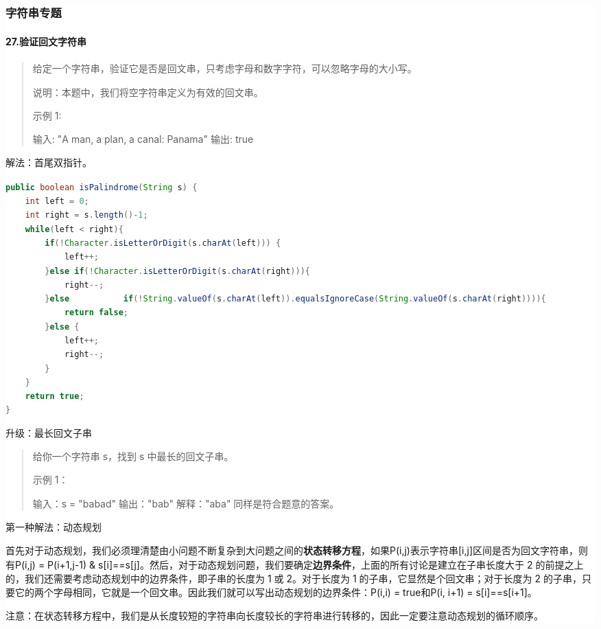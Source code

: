 ### 字符串专题

#### 27.验证回文字符串

> 给定一个字符串，验证它是否是回文串，只考虑字母和数字字符，可以忽略字母的大小写。
>
> 说明：本题中，我们将空字符串定义为有效的回文串。
>
> 示例 1:
>
> 输入: "A man, a plan, a canal: Panama"
> 输出: true

解法：首尾双指针。

```java
public boolean isPalindrome(String s) {
    int left = 0;
    int right = s.length()-1;
    while(left < right){
        if(!Character.isLetterOrDigit(s.charAt(left))) {
            left++;
        }else if(!Character.isLetterOrDigit(s.charAt(right))){
            right--;
        }else 			if(!String.valueOf(s.charAt(left)).equalsIgnoreCase(String.valueOf(s.charAt(right)))){
            return false;
        }else {
            left++;
            right--;
        }
    }
    return true;
}
```

升级：最长回文子串

> 给你一个字符串 s，找到 s 中最长的回文子串。
>
>  示例 1：
>
> 输入：s = "babad"
> 输出："bab"
> 解释："aba" 同样是符合题意的答案。

第一种解法：动态规划

首先对于动态规划，我们必须理清楚由小问题不断复杂到大问题之间的**状态转移方程**，如果P(i,j)表示字符串[i,j]区间是否为回文字符串，则有P(i,j) = P(i+1,j-1) & s[i]==s[j]。然后，对于动态规划问题，我们要确定**边界条件**，上面的所有讨论是建立在子串长度大于 2 的前提之上的，我们还需要考虑动态规划中的边界条件，即子串的长度为 1 或 2。对于长度为 1 的子串，它显然是个回文串；对于长度为 2 的子串，只要它的两个字母相同，它就是一个回文串。因此我们就可以写出动态规划的边界条件：P(i,i) = true和P(i, i+1) = s[i]==s[i+1]。

注意：在状态转移方程中，我们是从长度较短的字符串向长度较长的字符串进行转移的，因此一定要注意动态规划的循环顺序。
